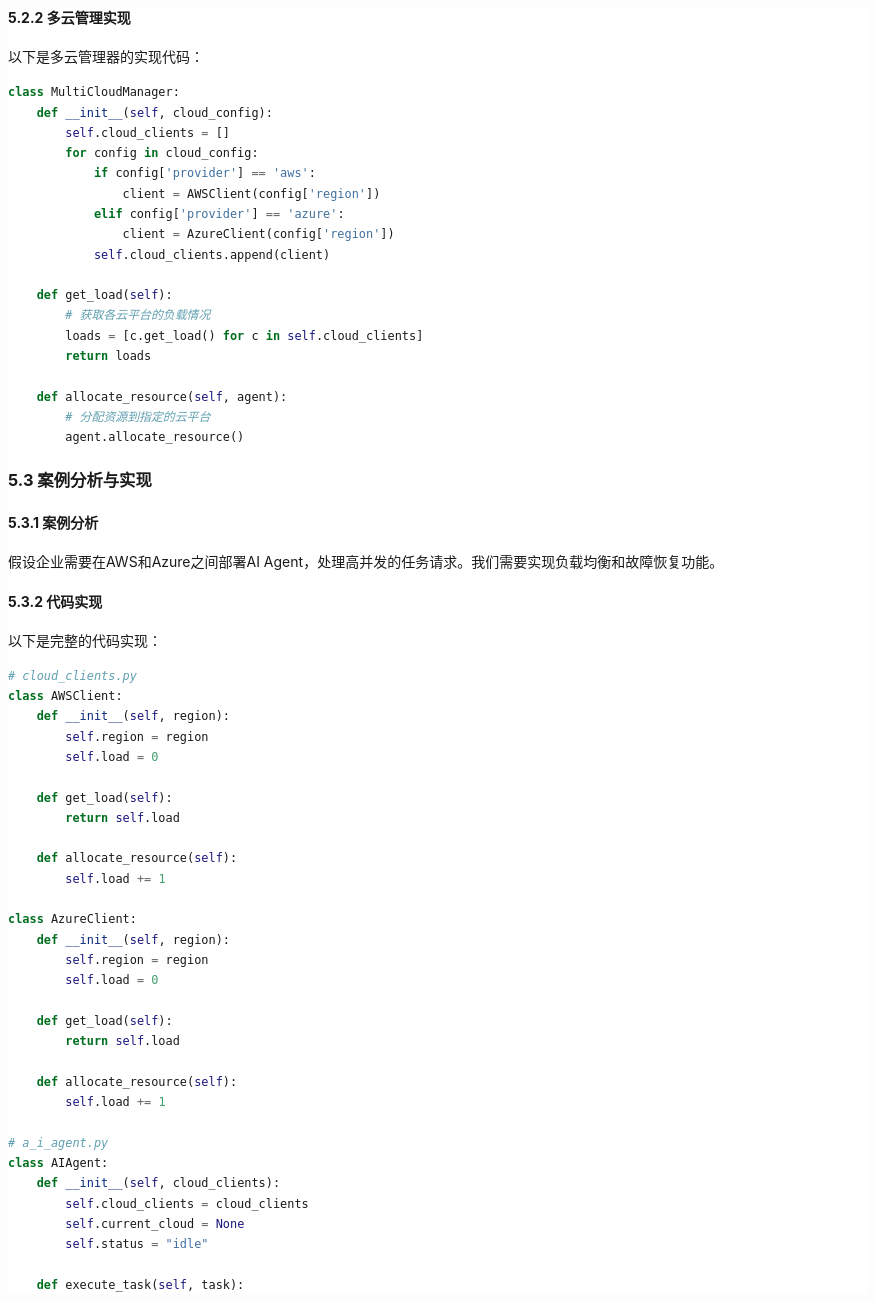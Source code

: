 #### 5.2.2 多云管理实现
以下是多云管理器的实现代码：

```python
class MultiCloudManager:
    def __init__(self, cloud_config):
        self.cloud_clients = []
        for config in cloud_config:
            if config['provider'] == 'aws':
                client = AWSClient(config['region'])
            elif config['provider'] == 'azure':
                client = AzureClient(config['region'])
            self.cloud_clients.append(client)

    def get_load(self):
        # 获取各云平台的负载情况
        loads = [c.get_load() for c in self.cloud_clients]
        return loads

    def allocate_resource(self, agent):
        # 分配资源到指定的云平台
        agent.allocate_resource()
```

### 5.3 案例分析与实现

#### 5.3.1 案例分析
假设企业需要在AWS和Azure之间部署AI Agent，处理高并发的任务请求。我们需要实现负载均衡和故障恢复功能。

#### 5.3.2 代码实现
以下是完整的代码实现：

```python
# cloud_clients.py
class AWSClient:
    def __init__(self, region):
        self.region = region
        self.load = 0

    def get_load(self):
        return self.load

    def allocate_resource(self):
        self.load += 1

class AzureClient:
    def __init__(self, region):
        self.region = region
        self.load = 0

    def get_load(self):
        return self.load

    def allocate_resource(self):
        self.load += 1

# a_i_agent.py
class AIAgent:
    def __init__(self, cloud_clients):
        self.cloud_clients = cloud_clients
        self.current_cloud = None
        self.status = "idle"

    def execute_task(self, task):
```